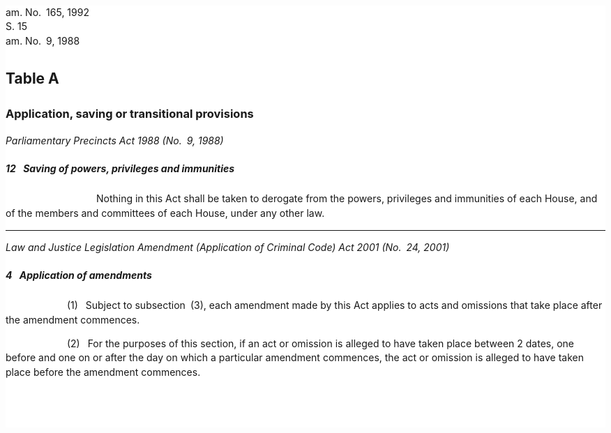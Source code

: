   </td>
  <td>
    <div>am. No. 165, 1992</div>
  </td>
</tr>
<tr>
  <td>
    <div></div>
  </td>
  <td>
    <div>S. 15</div>
  </td>
  <td>
    <div>am. No. 9, 1988</div>
  </td>
</tr>
<tr height="0">
  <td></td>
  <td></td>
  <td></td>
</tr></table>

## Table A

### Application, saving or transitional provisions

_Parliamentary Precincts Act 1988 (No. 9, 1988)_

##### <a id="12"></a>12  Saving of powers, privileges and immunities

                   Nothing in this Act shall be taken to derogate from the powers, privileges and immunities of each House, and of the members and committees of each House, under any other law.

* * *

_Law and Justice Legislation Amendment (Application of Criminal Code) Act 2001 (No. 24, 2001)_

##### <a id="4"></a>4  Application of amendments

             (1)  Subject to subsection (3), each amendment made by this Act applies to acts and omissions that take place after the amendment commences.

             (2)  For the purposes of this section, if an act or omission is alleged to have taken place between 2 dates, one before and one on or after the day on which a particular amendment commences, the act or omission is alleged to have taken place before the amendment commences.

 

 
